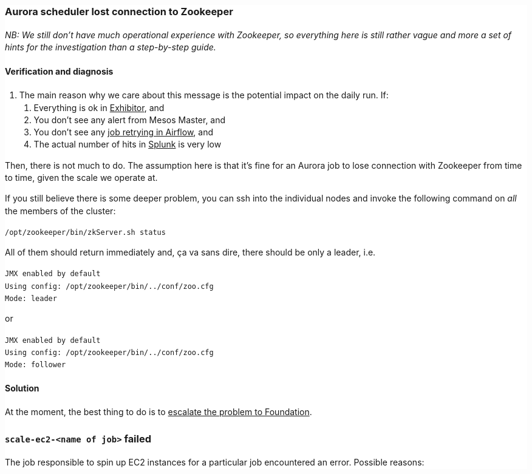 ### Aurora scheduler lost connection to Zookeeper

_NB: We still don’t have much operational experience with Zookeeper,
so everything here is still rather vague and more a set of hints for
the investigation than a step-by-step guide._

#### Verification and diagnosis

1. The main reason why we care about this message is the potential
   impact on the daily run. If:
    1. Everything is ok in [Exhibitor](http://cantareira-zookeeper.nubank.com.br:8080/exhibitor/v1/ui/index.html), and
    2. You don’t see any alert from Mesos Master, and
    3. You don’t see any [job retrying in Airflow](https://airflow.nubank.com.br/admin/taskinstance/?flt1_dag_id_equals=prod-dagao&flt2_state_equals=running), and
    4. The actual number of hits in [Splunk](https://nubank.splunkcloud.com/en-US/app/search/search?s=%2FservicesNS%2Fnobody%2Fsearch%2Fsaved%2Fsearches%2FData%2520Infra%2520-%2520Lost%2520connection%2520to%2520Zookeeer) is very low

Then, there is not much to do. The assumption here is that it’s fine
for an Aurora job to lose connection with Zookeeper from time to time,
given the scale we operate at.

If you still believe there is some deeper problem, you can ssh into
the individual nodes and invoke the following command on _all_ the
members of the cluster:

```
/opt/zookeeper/bin/zkServer.sh status
```

All of them should return immediately and, ça va sans dire, there
should be only a leader, i.e.

```
JMX enabled by default
Using config: /opt/zookeeper/bin/../conf/zoo.cfg
Mode: leader
```

or

```
JMX enabled by default
Using config: /opt/zookeeper/bin/../conf/zoo.cfg
Mode: follower
```

#### Solution

At the moment, the best thing to do is to [escalate the problem to
Foundation](../data-infra/getting_help_from_other_squads.md).


### `scale-ec2-<name of job>` failed

The job responsible to spin up EC2 instances for a particular job
encountered an error. Possible reasons:
